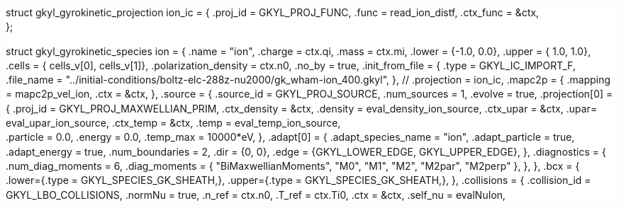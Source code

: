   struct gkyl_gyrokinetic_projection ion_ic = {
      .proj_id = GKYL_PROJ_FUNC,
      .func = read_ion_distf,
      .ctx_func = &ctx,  
  };

  struct gkyl_gyrokinetic_species ion = {
    .name = "ion",
    .charge = ctx.qi,
    .mass = ctx.mi,
    .lower = {-1.0, 0.0},
    .upper = { 1.0, 1.0},
    .cells = { cells_v[0], cells_v[1]},
    .polarization_density = ctx.n0,
    .no_by = true,
    .init_from_file = {
      .type = GKYL_IC_IMPORT_F,
      .file_name = "../initial-conditions/boltz-elc-288z-nu2000/gk_wham-ion_400.gkyl",
    },
    // .projection = ion_ic,
    .mapc2p = {
      .mapping = mapc2p_vel_ion,
      .ctx = &ctx,
    },
    .source = {
      .source_id = GKYL_PROJ_SOURCE,
      .num_sources = 1,
      .evolve = true,
      .projection[0] = {
        .proj_id = GKYL_PROJ_MAXWELLIAN_PRIM, 
        .ctx_density = &ctx,
        .density = eval_density_ion_source,
        .ctx_upar = &ctx,
        .upar= eval_upar_ion_source,
        .ctx_temp = &ctx,
        .temp = eval_temp_ion_source,  
        .particle = 0.0,
        .energy = 0.0,
        .temp_max = 10000*eV,
      }, 
      .adapt[0] = {
        .adapt_species_name = "ion",
        .adapt_particle = true,
        .adapt_energy = true,
        .num_boundaries = 2,
        .dir = {0, 0},
        .edge = {GKYL_LOWER_EDGE, GKYL_UPPER_EDGE},
      },
      .diagnostics = { 
        .num_diag_moments = 6,
        .diag_moments = { "BiMaxwellianMoments", "M0", "M1", "M2", "M2par", "M2perp" },
      },
    },
    .bcx = {
      .lower={.type = GKYL_SPECIES_GK_SHEATH,},
      .upper={.type = GKYL_SPECIES_GK_SHEATH,},
    },
    .collisions = {
      .collision_id = GKYL_LBO_COLLISIONS,
      .normNu = true,
      .n_ref = ctx.n0,
      .T_ref = ctx.Ti0,
      .ctx = &ctx,
      .self_nu = evalNuIon, 